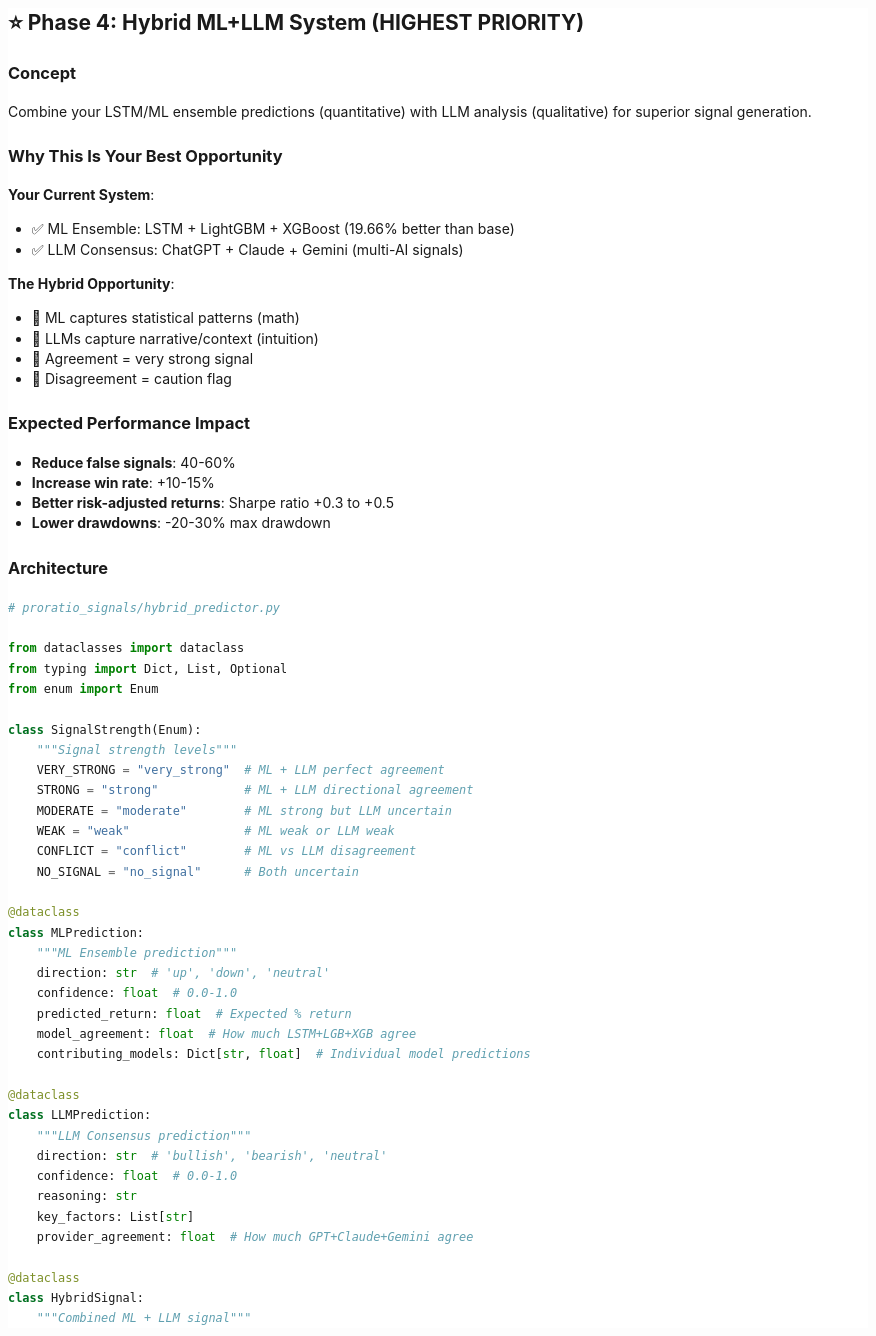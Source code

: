 ## ⭐ Phase 4: Hybrid ML+LLM System (HIGHEST PRIORITY)

### Concept
Combine your LSTM/ML ensemble predictions (quantitative) with LLM analysis (qualitative) for superior signal generation.

### Why This Is Your Best Opportunity

**Your Current System**:
- ✅ ML Ensemble: LSTM + LightGBM + XGBoost (19.66% better than base)
- ✅ LLM Consensus: ChatGPT + Claude + Gemini (multi-AI signals)

**The Hybrid Opportunity**:
- 🎯 ML captures statistical patterns (math)
- 🎯 LLMs capture narrative/context (intuition)
- 🎯 Agreement = very strong signal
- 🎯 Disagreement = caution flag

### Expected Performance Impact
- **Reduce false signals**: 40-60%
- **Increase win rate**: +10-15%
- **Better risk-adjusted returns**: Sharpe ratio +0.3 to +0.5
- **Lower drawdowns**: -20-30% max drawdown

### Architecture

```python
# proratio_signals/hybrid_predictor.py

from dataclasses import dataclass
from typing import Dict, List, Optional
from enum import Enum

class SignalStrength(Enum):
    """Signal strength levels"""
    VERY_STRONG = "very_strong"  # ML + LLM perfect agreement
    STRONG = "strong"            # ML + LLM directional agreement
    MODERATE = "moderate"        # ML strong but LLM uncertain
    WEAK = "weak"                # ML weak or LLM weak
    CONFLICT = "conflict"        # ML vs LLM disagreement
    NO_SIGNAL = "no_signal"      # Both uncertain

@dataclass
class MLPrediction:
    """ML Ensemble prediction"""
    direction: str  # 'up', 'down', 'neutral'
    confidence: float  # 0.0-1.0
    predicted_return: float  # Expected % return
    model_agreement: float  # How much LSTM+LGB+XGB agree
    contributing_models: Dict[str, float]  # Individual model predictions

@dataclass
class LLMPrediction:
    """LLM Consensus prediction"""
    direction: str  # 'bullish', 'bearish', 'neutral'
    confidence: float  # 0.0-1.0
    reasoning: str
    key_factors: List[str]
    provider_agreement: float  # How much GPT+Claude+Gemini agree

@dataclass
class HybridSignal:
    """Combined ML + LLM signal"""
```